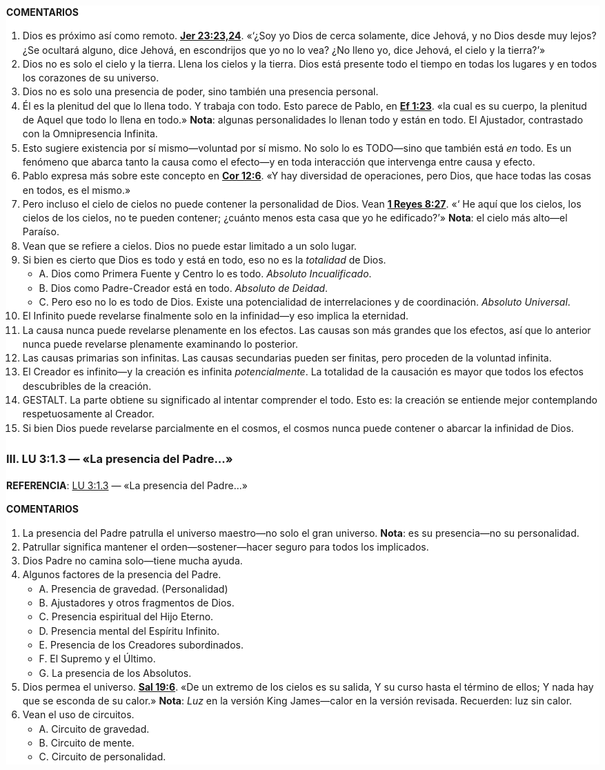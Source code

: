 **COMENTARIOS**

1. Dios es próximo así como remoto. **[Jer 23:23,24](/es/Bible/Jeremiah/23#v23)**. «‘¿Soy yo Dios de cerca solamente, dice Jehová, y no Dios desde muy lejos? ¿Se ocultará alguno, dice Jehová, en escondrijos que yo no lo vea? ¿No lleno yo, dice Jehová, el cielo y la tierra?’»
2. Dios no es solo el cielo y la tierra. Llena los cielos y la tierra. Dios está presente todo el tiempo en todas los lugares y en todos los corazones de su universo.
3. Dios no es solo una presencia de poder, sino también una presencia personal.
4. Él es la plenitud del que lo llena todo. Y trabaja con todo.
	Esto parece de Pablo, en **[Ef 1:23](/es/Bible/Ephesians/1#v23)**. «la cual es su cuerpo, la plenitud de Aquel que todo lo llena en todo.» **Nota**: algunas personalidades lo llenan todo y están en todo. El Ajustador, contrastado con la Omnipresencia Infinita.
5. Esto sugiere existencia por sí mismo—voluntad por sí mismo. No solo lo es TODO—sino que también está _en_ todo. Es un fenómeno que abarca tanto la causa como el efecto—y en toda interacción que intervenga entre causa y efecto.
6. Pablo expresa más sobre este concepto en **[Cor 12:6](/es/Bible/1_Corinthians/12#v6)**. «Y hay diversidad de operaciones, pero Dios, que hace todas las cosas en todos, es el mismo.»
7. Pero incluso el cielo de cielos no puede contener la personalidad de Dios. Vean **[1 Reyes 8:27](/es/Bible/1_Kings/8#v27)**. «‘ He aquí que los cielos, los cielos de los cielos, no te pueden contener; ¿cuánto menos esta casa que yo he edificado?’» **Nota**: el cielo más alto—el Paraíso.
8. Vean que se refiere a cielos. Dios no puede estar limitado a un solo lugar.
9. Si bien es cierto que Dios es todo y está en todo, eso no es la _totalidad_ de Dios.
	- A. Dios como Primera Fuente y Centro lo es todo. _Absoluto Incualificado_.
	- B. Dios como Padre-Creador está en todo. _Absoluto de Deidad_.
	- C. Pero eso no lo es todo de Dios. Existe una potencialidad de interrelaciones y de coordinación. _Absoluto Universal_.
10. El Infinito puede revelarse finalmente solo en la infinidad—y eso implica la eternidad.
11. La causa nunca puede revelarse plenamente en los efectos. Las causas son más grandes que los efectos, así que lo anterior nunca puede revelarse plenamente examinando lo posterior.
12. Las causas primarias son infinitas. Las causas secundarias pueden ser finitas, pero proceden de la voluntad infinita.
13. El Creador es infinito—y la creación es infinita _potencialmente_. La totalidad de la causación es mayor que todos los efectos descubribles de la creación.
14. GESTALT. La parte obtiene su significado al intentar comprender el todo. Esto es: la creación se entiende mejor contemplando respetuosamente al Creador.
15. Si bien Dios puede revelarse parcialmente en el cosmos, el cosmos nunca puede contener o abarcar la infinidad de Dios.

### III. LU 3:1.3 — «La presencia del Padre...»

**REFERENCIA**: <a id="s117_16"></a>[LU 3:1.3](/es/The_Urantia_Book/3#p1_3) — «La presencia del Padre...»

**COMENTARIOS**

1. La presencia del Padre patrulla el universo maestro—no solo el gran universo. **Nota**: es su presencia—no su personalidad.
2. Patrullar significa mantener el orden—sostener—hacer seguro para todos los implicados.
3. Dios Padre no camina solo—tiene mucha ayuda.
4. Algunos factores de la presencia del Padre.
	- A. Presencia de gravedad. (Personalidad)
	- B. Ajustadores y otros fragmentos de Dios.
	- C. Presencia espiritual del Hijo Eterno.
	- D. Presencia mental del Espíritu Infinito.
	- E. Presencia de los Creadores subordinados.
	- F. El Supremo y el Último.
	- G. La presencia de los Absolutos.
5. Dios permea el universo. **[Sal 19:6](/es/Bible/Psalms/19#v6)**. «De un extremo de los cielos es su salida, Y su curso hasta el término de ellos; Y nada hay que se esconda de su calor.» **Nota**: _Luz_ en la versión King James—calor en la versión revisada. Recuerden: luz sin calor.
6. Vean el uso de circuitos.
	- A. Circuito de gravedad.
	- B. Circuito de mente.
	- C. Circuito de personalidad.
